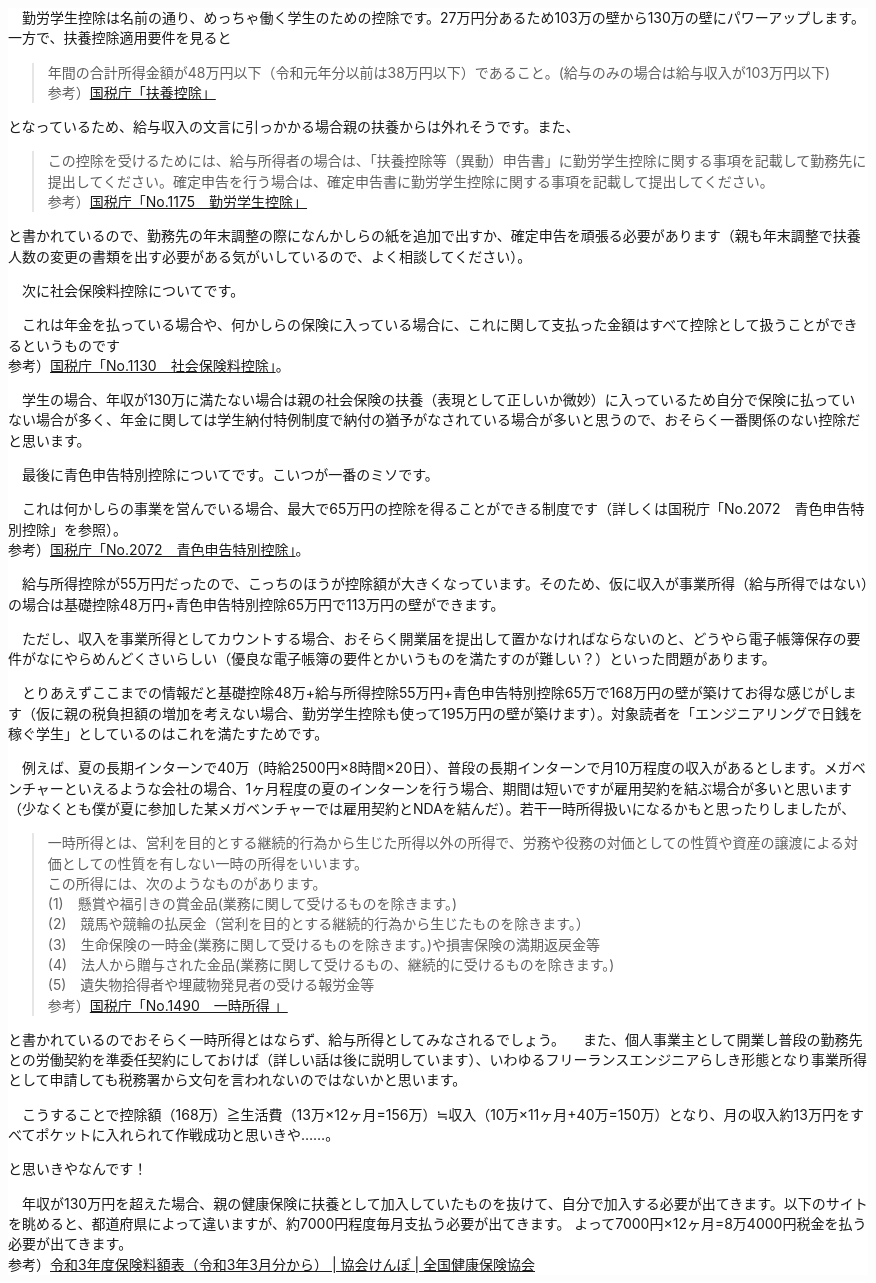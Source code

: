 　勤労学生控除は名前の通り、めっちゃ働く学生のための控除です。27万円分あるため103万の壁から130万の壁にパワーアップします。一方で、扶養控除適用要件を見ると

> 年間の合計所得金額が48万円以下（令和元年分以前は38万円以下）であること。(給与のみの場合は給与収入が103万円以下)  
> 参考）[国税庁「扶養控除」](https://www.nta.go.jp/taxes/shiraberu/taxanswer/shotoku/1180.htm)

となっているため、給与収入の文言に引っかかる場合親の扶養からは外れそうです。また、

> この控除を受けるためには、給与所得者の場合は、「扶養控除等（異動）申告書」に勤労学生控除に関する事項を記載して勤務先に提出してください。確定申告を行う場合は、確定申告書に勤労学生控除に関する事項を記載して提出してください。  
> 参考）[国税庁「No.1175 勤労学生控除」](https://www.nta.go.jp/taxes/shiraberu/taxanswer/shotoku/1175.htm)

と書かれているので、勤務先の年末調整の際になんかしらの紙を追加で出すか、確定申告を頑張る必要があります（親も年末調整で扶養人数の変更の書類を出す必要がある気がいしているので、よく相談してください）。

　次に社会保険料控除についてです。

　これは年金を払っている場合や、何かしらの保険に入っている場合に、これに関して支払った金額はすべて控除として扱うことができるというものです  
参考）[国税庁「No.1130 社会保険料控除」](https://www.nta.go.jp/taxes/shiraberu/taxanswer/shotoku/1130.htm)。

 　学生の場合、年収が130万に満たない場合は親の社会保険の扶養（表現として正しいか微妙）に入っているため自分で保険に払っていない場合が多く、年金に関しては学生納付特例制度で納付の猶予がなされている場合が多いと思うので、おそらく一番関係のない控除だと思います。

　最後に青色申告特別控除についてです。こいつが一番のミソです。

　これは何かしらの事業を営んでいる場合、最大で65万円の控除を得ることができる制度です（詳しくは国税庁「No.2072 青色申告特別控除」を参照）。  
参考）[国税庁「No.2072 青色申告特別控除」](https://www.nta.go.jp/taxes/shiraberu/taxanswer/shotoku/2072.htm)。

　給与所得控除が55万円だったので、こっちのほうが控除額が大きくなっています。そのため、仮に収入が事業所得（給与所得ではない）の場合は基礎控除48万円+青色申告特別控除65万円で113万円の壁ができます。

　ただし、収入を事業所得としてカウントする場合、おそらく開業届を提出して置かなければならないのと、どうやら電子帳簿保存の要件がなにやらめんどくさいらしい（優良な電子帳簿の要件とかいうものを満たすのが難しい？）といった問題があります。

　とりあえずここまでの情報だと基礎控除48万+給与所得控除55万円+青色申告特別控除65万で168万円の壁が築けてお得な感じがします（仮に親の税負担額の増加を考えない場合、勤労学生控除も使って195万円の壁が築けます）。対象読者を「エンジニアリングで日銭を稼ぐ学生」としているのはこれを満たすためです。

　例えば、夏の長期インターンで40万（時給2500円×8時間×20日）、普段の長期インターンで月10万程度の収入があるとします。メガベンチャーといえるような会社の場合、1ヶ月程度の夏のインターンを行う場合、期間は短いですが雇用契約を結ぶ場合が多いと思います（少なくとも僕が夏に参加した某メガベンチャーでは雇用契約とNDAを結んだ）。若干一時所得扱いになるかもと思ったりしましたが、

> 一時所得とは、営利を目的とする継続的行為から生じた所得以外の所得で、労務や役務の対価としての性質や資産の譲渡による対価としての性質を有しない一時の所得をいいます。  
この所得には、次のようなものがあります。  
(1) 懸賞や福引きの賞金品(業務に関して受けるものを除きます。)  
(2) 競馬や競輪の払戻金（営利を目的とする継続的行為から生じたものを除きます。）  
(3) 生命保険の一時金(業務に関して受けるものを除きます。)や損害保険の満期返戻金等  
(4) 法人から贈与された金品(業務に関して受けるもの、継続的に受けるものを除きます。)  
(5) 遺失物拾得者や埋蔵物発見者の受ける報労金等  
> 参考）[国税庁「No.1490 一時所得 」](https://www.nta.go.jp/taxes/shiraberu/taxanswer/shotoku/1490.htm)

と書かれているのでおそらく一時所得とはならず、給与所得としてみなされるでしょう。
　また、個人事業主として開業し普段の勤務先との労働契約を準委任契約にしておけば（詳しい話は後に説明しています）、いわゆるフリーランスエンジニアらしき形態となり事業所得として申請しても税務署から文句を言われないのではないかと思います。

　こうすることで控除額（168万）≧生活費（13万×12ヶ月=156万）≒収入（10万×11ヶ月+40万=150万）となり、月の収入約13万円をすべてポケットに入れられて作戦成功と思いきや……。

と思いきやなんです！

　年収が130万円を超えた場合、親の健康保険に扶養として加入していたものを抜けて、自分で加入する必要が出てきます。以下のサイトを眺めると、都道府県によって違いますが、約7000円程度毎月支払う必要が出てきます。
よって7000円×12ヶ月=8万4000円税金を払う必要が出てきます。  
参考）[令和3年度保険料額表（令和3年3月分から） | 協会けんぽ | 全国健康保険協会](www.kyoukaikenpo.or.jp)
